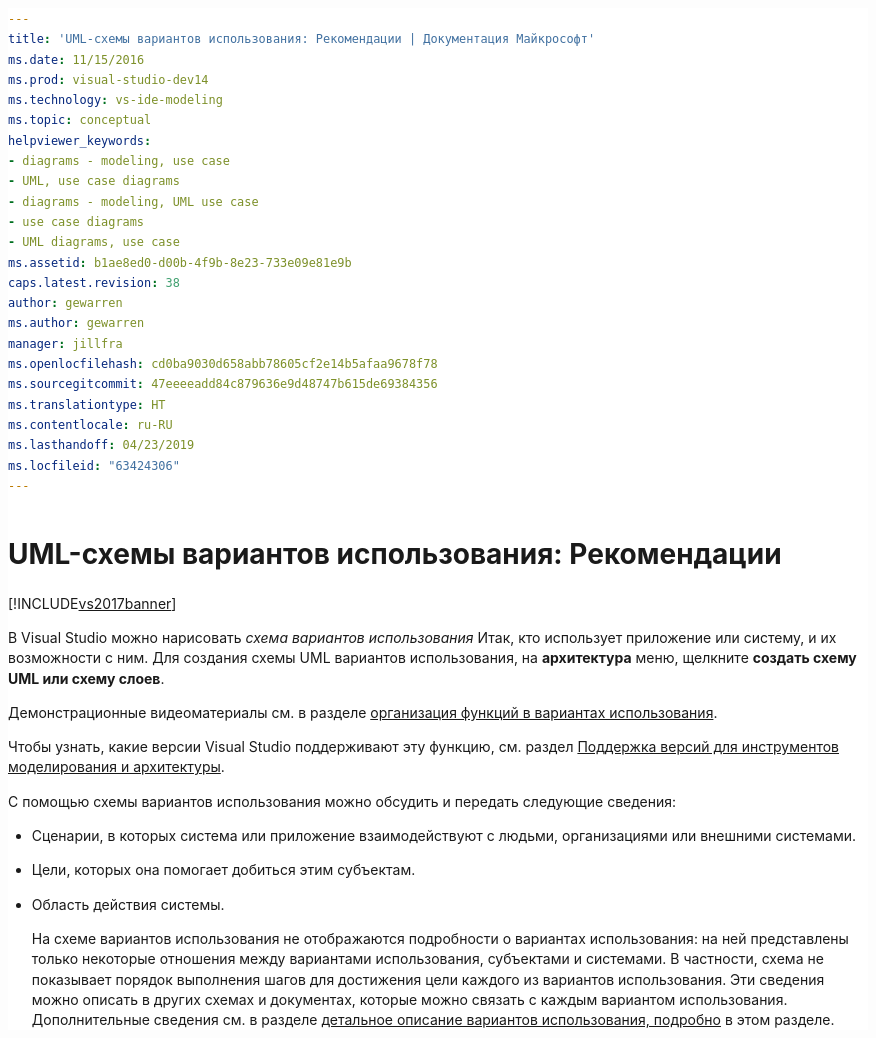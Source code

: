 ```yaml
---
title: 'UML-схемы вариантов использования: Рекомендации | Документация Майкрософт'
ms.date: 11/15/2016
ms.prod: visual-studio-dev14
ms.technology: vs-ide-modeling
ms.topic: conceptual
helpviewer_keywords:
- diagrams - modeling, use case
- UML, use case diagrams
- diagrams - modeling, UML use case
- use case diagrams
- UML diagrams, use case
ms.assetid: b1ae8ed0-d00b-4f9b-8e23-733e09e81e9b
caps.latest.revision: 38
author: gewarren
ms.author: gewarren
manager: jillfra
ms.openlocfilehash: cd0ba9030d658abb78605cf2e14b5afaa9678f78
ms.sourcegitcommit: 47eeeeadd84c879636e9d48747b615de69384356
ms.translationtype: HT
ms.contentlocale: ru-RU
ms.lasthandoff: 04/23/2019
ms.locfileid: "63424306"
---
```

# <a name="uml-use-case-diagrams-guidelines"></a>UML-схемы вариантов использования: Рекомендации
[!INCLUDE[vs2017banner](../includes/vs2017banner.md)]

В Visual Studio можно нарисовать *схема вариантов использования* Итак, кто использует приложение или систему, и их возможности с ним. Для создания схемы UML вариантов использования, на **архитектура** меню, щелкните **создать схему UML или схему слоев**.  
  
 Демонстрационные видеоматериалы см. в разделе [организация функций в вариантах использования](http://channel9.msdn.com/posts/clinted/UML-with-VS-2010-Part-2-Organizing-Features-Into-Use-Cases/).  
  
 Чтобы узнать, какие версии Visual Studio поддерживают эту функцию, см. раздел [Поддержка версий для инструментов моделирования и архитектуры](../modeling/what-s-new-for-design-in-visual-studio.md#VersionSupport).  
  
 С помощью схемы вариантов использования можно обсудить и передать следующие сведения:  
  
- Сценарии, в которых система или приложение взаимодействуют с людьми, организациями или внешними системами.  
  
- Цели, которых она помогает добиться этим субъектам.  
  
- Область действия системы.  
  
  На схеме вариантов использования не отображаются подробности о вариантах использования: на ней представлены только некоторые отношения между вариантами использования, субъектами и системами. В частности, схема не показывает порядок выполнения шагов для достижения цели каждого из вариантов использования. Эти сведения можно описать в других схемах и документах, которые можно связать с каждым вариантом использования. Дополнительные сведения см. в разделе [детальное описание вариантов использования, подробно](#Details) в этом разделе.  
  
